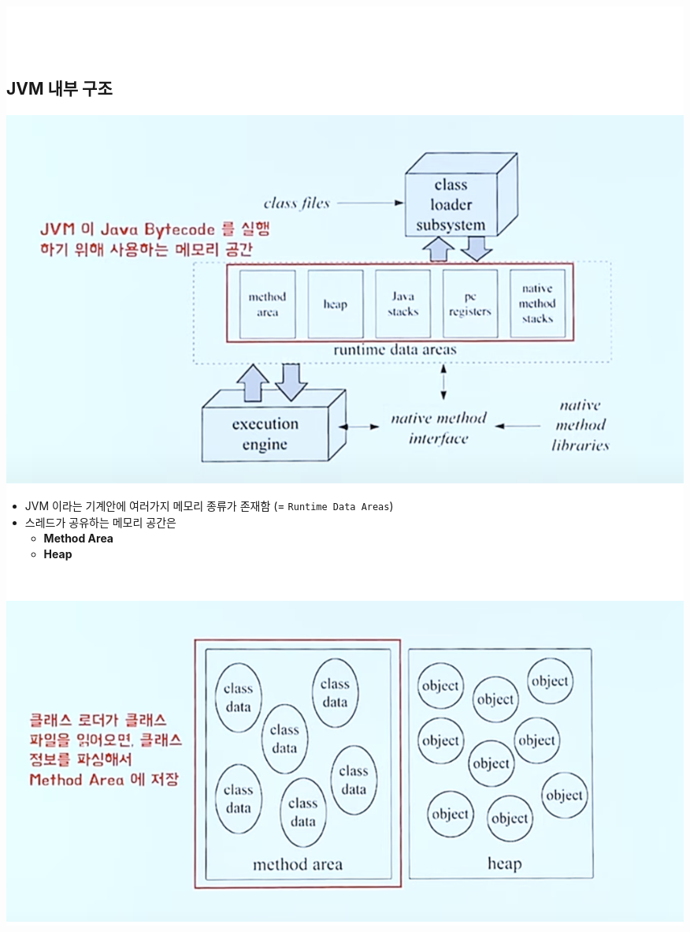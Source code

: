</br>
</br>
</br>

## JVM 내부 구조

![image.png](./images/image_4.png)

- JVM 이라는 기계안에 여러가지 메모리 종류가 존재함 (= `Runtime Data Areas`)
- 스레드가 공유하는 메모리 공간은
  - **Method Area**
  - **Heap**

</br>

![image.png](./images/image_5.png)
